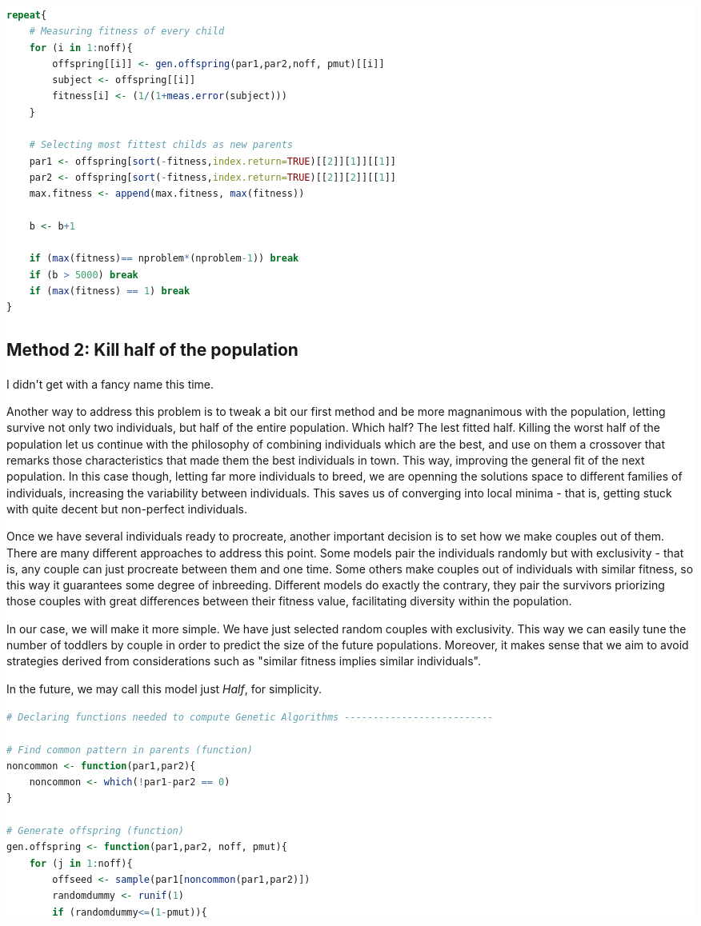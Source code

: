 ```r
repeat{
	# Measuring fitness of every child
	for (i in 1:noff){
		offspring[[i]] <- gen.offspring(par1,par2,noff, pmut)[[i]]
		subject <- offspring[[i]]
		fitness[i] <- (1/(1+meas.error(subject)))
	}

	# Selecting most fittest childs as new parents
	par1 <- offspring[sort(-fitness,index.return=TRUE)[[2]][1]][[1]]
	par2 <- offspring[sort(-fitness,index.return=TRUE)[[2]][2]][[1]]
	max.fitness <- append(max.fitness, max(fitness))

	b <- b+1

	if (max(fitness)== nproblem*(nproblem-1)) break
	if (b > 5000) break
	if (max(fitness) == 1) break
}
```


## Method 2: Kill half of the population

I didn't get with a fancy name this time.

Another way to address this problem is to tweak a bit our first method and be more magnanimous with the population, letting survive not only two individuals, but half of the entire population. Which half? The lest fitted half. Killing the worst half of the population let us continue with the philosophy of combining individuals which are the best, and use on them a crossover that remarks those characteristics that made them the best individuals in town. This way, improving the general fit of the next population. In this case though, letting far more individuals to breed, we are openning the solutions space to different families of individuals, increasing the variability between individuals. This saves us of converging into local minima - that is, getting stuck with quite decent but non-perfect individuals.

Once we have several individuals ready to procreate, another important decision is to set how we make couples out of them. There are many different approaches to address this point. Some models pair the individuals randomly but with exclusivity - that is, any couple can just procreate between them and one time. Some others make couples out of individuals with similar fitness, so this way it guarantees some degree of inbreeding. Different models do exactly the contrary, they pair the survivors priorizing those couples with great differences between their fitness value, facilitating diversity within the population.

In our case, we will make it more simple. We have just selected random couples with exclusivity. This way we can easily tune the number of toddlers by couple in order to predict the size of the future populations. Moreover, it makes sense that we aim to avoid strategies derived from considerations such as "similar fitness implies similar individuals".

In the future, we may call this model just *Half*, for simplicity.


```r
# Declaring functions needed to compute Genetic Algorithms --------------------------

# Find common pattern in parents (function)
noncommon <- function(par1,par2){
	noncommon <- which(!par1-par2 == 0)
}

# Generate offspring (function)
gen.offspring <- function(par1,par2, noff, pmut){
	for (j in 1:noff){
		offseed <- sample(par1[noncommon(par1,par2)])
		randomdummy <- runif(1)
		if (randomdummy<=(1-pmut)){
```